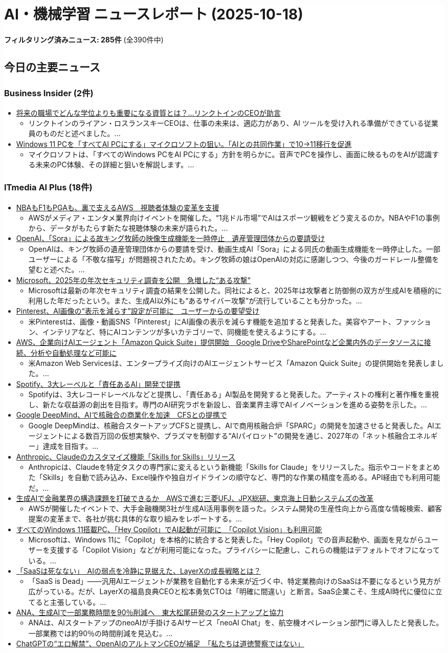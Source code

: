 # AI・機械学習 ニュースレポート (2025-10-18)

**フィルタリング済みニュース: 285件** (全390件中)

## 今日の主要ニュース

### Business Insider (2件)

- [将来の職場でどんな学位よりも重要になる資質とは？…リンクトインのCEOが助言](https://www.businessinsider.jp/article/2510-linkedin-ceo-will-college-degrees-matter-ai-future-of-work/)
  - リンクトインのライアン・ロスランスキーCEOは、仕事の未来は、適応力があり、AI ツールを受け入れる準備ができている従業員のものだと述べました。...
- [Windows 11 PCを「すべてAI PCにする」マイクロソフトの狙い。「AIとの共同作業」で10→11移行を促進](https://www.businessinsider.jp/article/2510-microsoft-copilot-vision-actions/)
  - マイクロソフトは、「すべてのWindows PCをAI PCにする」方針を明らかに。音声でPCを操作し、画面に映るものをAIが認識する未来のPC体験、その詳細と狙いを解説します。...

### ITmedia AI Plus (18件)

- [NBAもF1もPGAも、裏で支えるAWS　視聴者体験の変革を支援](https://www.itmedia.co.jp/enterprise/articles/2510/18/news017.html)
  - AWSがメディア・エンタメ業界向けイベントを開催した。“1兆ドル市場”でAIはスポーツ観戦をどう変えるのか。NBAやF1の事例から、データがもたらす新たな視聴体験の未来が語られた。...
- [OpenAI、「Sora」による故キング牧師の映像生成機能を一時停止　遺産管理団体からの要請受け](https://www.itmedia.co.jp/news/articles/2510/18/news026.html)
  - OpenAIは、キング牧師の遺産管理団体からの要請を受け、動画生成AI「Sora」による同氏の動画生成機能を一時停止した。一部ユーザーによる「不敬な描写」が問題視されたため。キング牧師の娘はOpenAIの対応に感謝しつつ、今後のガードレール整備を望むと述べた。...
- [Microsoft、2025年の年次セキュリティ調査を公開　急増した“ある攻撃”](https://www.itmedia.co.jp/enterprise/articles/2510/18/news012.html)
  - Microsoftは最新の年次セキュリティ調査の結果を公開した。同社によると、2025年は攻撃者と防御側の双方が生成AIを積極的に利用した年だったという。また、生成AI以外にも“あるサイバー攻撃”が流行していることも分かった。...
- [Pinterest、AI画像の“表示を減らす”設定が可能に　ユーザーからの要望受け](https://www.itmedia.co.jp/aiplus/articles/2510/17/news089.html)
  - 米Pinterestは、画像・動画SNS「Pinterest」にAI画像の表示を減らす機能を追加すると発表した。美容やアート、ファッション、インテリアなど、特にAIコンテンツが多いカテゴリーで、同機能を使えるようにする。...
- [AWS、企業向けAIエージェント「Amazon Quick Suite」提供開始　Google DriveやSharePointなど企業内外のデータソースに接続、分析や自動処理など可能に](https://www.itmedia.co.jp/news/articles/2510/17/news091.html)
  - 米Amazon Web Servicesは、エンタープライズ向けのAIエージェントサービス「Amazon Quick Suite」の提供開始を発表しました。...
- [Spotify、3大レーベルと「責任あるAI」開発で提携](https://www.itmedia.co.jp/news/articles/2510/17/news070.html)
  - Spotifyは、3大レコードレーベルなどと提携し、「責任ある」AI製品を開発すると発表した。アーティストの権利と著作権を重視し、新たな収益源の創出を目指す。専門のAI研究ラボを新設し、音楽業界主導でAIイノベーションを進める姿勢を示した。...
- [Google DeepMind、AIで核融合の商業化を加速　CFSとの提携で](https://www.itmedia.co.jp/news/articles/2510/17/news066.html)
  - Google DeepMindは、核融合スタートアップCFSと提携し、AIで商用核融合炉「SPARC」の開発を加速させると発表した。AIエージェントによる数百万回の仮想実験や、プラズマを制御する“AIパイロット”の開発を通じ、2027年の「ネット核融合エネルギー」達成を目指す。...
- [Anthropic、Claudeのカスタマイズ機能「Skills for Skills」リリース](https://www.itmedia.co.jp/aiplus/articles/2510/17/news060.html)
  - Anthropicは、Claudeを特定タスクの専門家に変えるという新機能「Skills for Claude」をリリースした。指示やコードをまとめた「Skills」を自動で読み込み、Excel操作や独自ガイドラインの順守など、専門的な作業の精度を高める。API経由でも利用可能だ。...
- [生成AIで金融業界の構造課題を打破できるか　AWSで進む三菱UFJ、JPX総研、東京海上日動システムズの改革](https://www.itmedia.co.jp/enterprise/articles/2510/17/news037.html)
  - AWSが開催したイベントで、大手金融機関3社が生成AI活用事例を語った。システム開発の生産性向上から高度な情報検索、顧客提案の変革まで、各社が挑む具体的な取り組みをレポートする。...
- [すべてのWindows 11搭載PC、「Hey Copilot」でAI起動が可能に　「Copilot Vision」も利用可能](https://www.itmedia.co.jp/news/articles/2510/17/news057.html)
  - Microsoftは、Windows 11に「Copilot」を本格的に統合すると発表した。「Hey Copilot」での音声起動や、画面を見ながらユーザーを支援する「Copilot Vision」などが利用可能になった。プライバシーに配慮し、これらの機能はデフォルトでオフになっている。...
- [「SaaSは死なない」　AIの弱点を冷静に見据えた、LayerXの成長戦略とは？](https://www.itmedia.co.jp/business/articles/2510/17/news017.html)
  - 「SaaS is Dead」――汎用AIエージェントが業務を自動化する未来が近づく中、特定業務向けのSaaSは不要になるという見方が広がっている。だが、LayerXの福島良典CEOと松本勇気CTOは「明確に間違い」と断言。SaaS企業こそ、生成AI時代に優位に立てると主張している。...
- [ANA、生成AIで一部業務時間を90％削減へ　東大松尾研発のスタートアップと協力](https://www.itmedia.co.jp/aiplus/articles/2510/16/news124.html)
  - ANAは、AIスタートアップのneoAIが手掛けるAIサービス「neoAI Chat」を、航空機オペレーション部門に導入したと発表した。一部業務では約90％の時間削減を見込む。...
- [ChatGPTの“エロ解禁”、OpenAIのアルトマンCEOが補足　「私たちは道徳警察ではない」](https://www.itmedia.co.jp/aiplus/articles/2510/16/news108.html)
